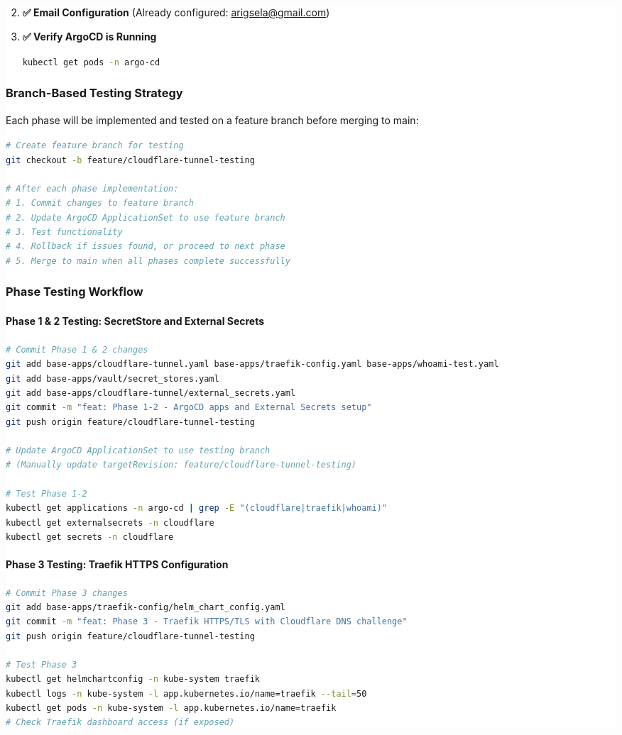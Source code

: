 2. **✅ Email Configuration** (Already configured: arigsela@gmail.com)

3. **✅ Verify ArgoCD is Running**
   ```bash
   kubectl get pods -n argo-cd
   ```

### Branch-Based Testing Strategy

Each phase will be implemented and tested on a feature branch before merging to main:

```bash
# Create feature branch for testing
git checkout -b feature/cloudflare-tunnel-testing

# After each phase implementation:
# 1. Commit changes to feature branch
# 2. Update ArgoCD ApplicationSet to use feature branch
# 3. Test functionality
# 4. Rollback if issues found, or proceed to next phase
# 5. Merge to main when all phases complete successfully
```

### Phase Testing Workflow

#### Phase 1 & 2 Testing: SecretStore and External Secrets
```bash
# Commit Phase 1 & 2 changes
git add base-apps/cloudflare-tunnel.yaml base-apps/traefik-config.yaml base-apps/whoami-test.yaml
git add base-apps/vault/secret_stores.yaml
git add base-apps/cloudflare-tunnel/external_secrets.yaml
git commit -m "feat: Phase 1-2 - ArgoCD apps and External Secrets setup"
git push origin feature/cloudflare-tunnel-testing

# Update ArgoCD ApplicationSet to use testing branch
# (Manually update targetRevision: feature/cloudflare-tunnel-testing)

# Test Phase 1-2
kubectl get applications -n argo-cd | grep -E "(cloudflare|traefik|whoami)"
kubectl get externalsecrets -n cloudflare
kubectl get secrets -n cloudflare
```

#### Phase 3 Testing: Traefik HTTPS Configuration
```bash
# Commit Phase 3 changes  
git add base-apps/traefik-config/helm_chart_config.yaml
git commit -m "feat: Phase 3 - Traefik HTTPS/TLS with Cloudflare DNS challenge"
git push origin feature/cloudflare-tunnel-testing

# Test Phase 3
kubectl get helmchartconfig -n kube-system traefik
kubectl logs -n kube-system -l app.kubernetes.io/name=traefik --tail=50
kubectl get pods -n kube-system -l app.kubernetes.io/name=traefik
# Check Traefik dashboard access (if exposed)
```
